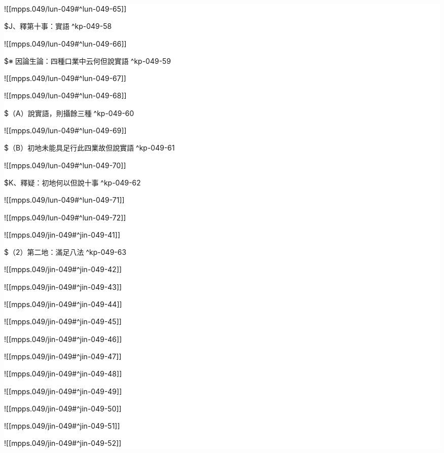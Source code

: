 ![[mpps.049/lun-049#^lun-049-65]]

 $J、釋第十事：實語 ^kp-049-58

![[mpps.049/lun-049#^lun-049-66]]

 $※ 因論生論：四種口業中云何但說實語 ^kp-049-59

![[mpps.049/lun-049#^lun-049-67]]

![[mpps.049/lun-049#^lun-049-68]]

 $（A）說實語，則攝餘三種 ^kp-049-60

![[mpps.049/lun-049#^lun-049-69]]

 $（B）初地未能具足行此四業故但說實語 ^kp-049-61

![[mpps.049/lun-049#^lun-049-70]]

 $K、釋疑：初地何以但說十事 ^kp-049-62

![[mpps.049/lun-049#^lun-049-71]]

![[mpps.049/lun-049#^lun-049-72]]

![[mpps.049/jin-049#^jin-049-41]]

 $（2）第二地：滿足八法 ^kp-049-63

![[mpps.049/jin-049#^jin-049-42]]

![[mpps.049/jin-049#^jin-049-43]]

![[mpps.049/jin-049#^jin-049-44]]

![[mpps.049/jin-049#^jin-049-45]]

![[mpps.049/jin-049#^jin-049-46]]

![[mpps.049/jin-049#^jin-049-47]]

![[mpps.049/jin-049#^jin-049-48]]

![[mpps.049/jin-049#^jin-049-49]]

![[mpps.049/jin-049#^jin-049-50]]

![[mpps.049/jin-049#^jin-049-51]]

![[mpps.049/jin-049#^jin-049-52]]
